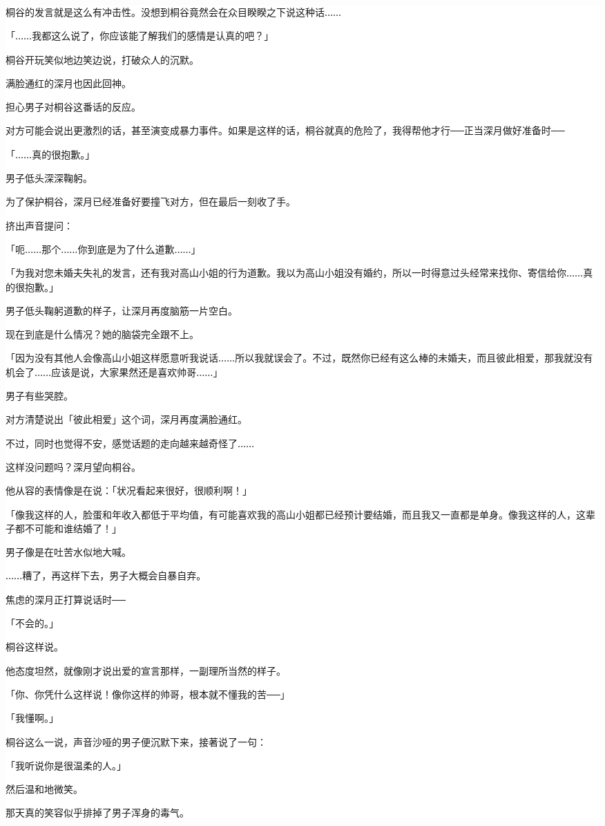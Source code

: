 桐谷的发言就是这么有冲击性。没想到桐谷竟然会在众目睽睽之下说这种话……

「……我都这么说了，你应该能了解我们的感情是认真的吧？」

桐谷开玩笑似地边笑边说，打破众人的沉默。

满脸通红的深月也因此回神。

担心男子对桐谷这番话的反应。

对方可能会说出更激烈的话，甚至演变成暴力事件。如果是这样的话，桐谷就真的危险了，我得帮他才行──正当深月做好准备时──

「……真的很抱歉。」

男子低头深深鞠躬。

为了保护桐谷，深月已经准备好要撞飞对方，但在最后一刻收了手。

挤出声音提问：

「呃……那个……你到底是为了什么道歉……」

「为我对您未婚夫失礼的发言，还有我对高山小姐的行为道歉。我以为高山小姐没有婚约，所以一时得意过头经常来找你、寄信给你……真的很抱歉。」

男子低头鞠躬道歉的样子，让深月再度脑筋一片空白。

现在到底是什么情况？她的脑袋完全跟不上。

「因为没有其他人会像高山小姐这样愿意听我说话……所以我就误会了。不过，既然你已经有这么棒的未婚夫，而且彼此相爱，那我就没有机会了……应该是说，大家果然还是喜欢帅哥……」

男子有些哭腔。

对方清楚说出「彼此相爱」这个词，深月再度满脸通红。

不过，同时也觉得不安，感觉话题的走向越来越奇怪了……

这样没问题吗？深月望向桐谷。

他从容的表情像是在说：「状况看起来很好，很顺利啊！」

「像我这样的人，脸蛋和年收入都低于平均值，有可能喜欢我的高山小姐都已经预计要结婚，而且我又一直都是单身。像我这样的人，这辈子都不可能和谁结婚了！」

男子像是在吐苦水似地大喊。

……糟了，再这样下去，男子大概会自暴自弃。

焦虑的深月正打算说话时──

「不会的。」

桐谷这样说。

他态度坦然，就像刚才说出爱的宣言那样，一副理所当然的样子。

「你、你凭什么这样说！像你这样的帅哥，根本就不懂我的苦──」

「我懂啊。」

桐谷这么一说，声音沙哑的男子便沉默下来，接著说了一句：

「我听说你是很温柔的人。」

然后温和地微笑。

那天真的笑容似乎排掉了男子浑身的毒气。
